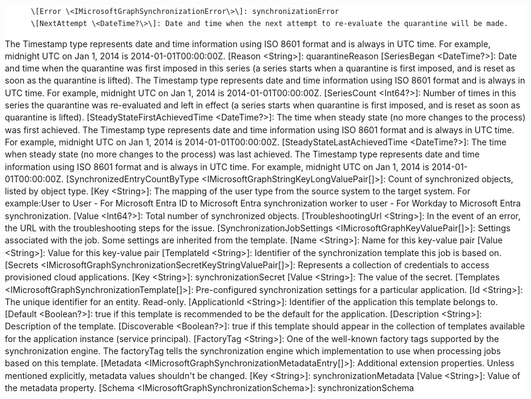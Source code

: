           \[Error \<IMicrosoftGraphSynchronizationError\>\]: synchronizationError
          \[NextAttempt \<DateTime?\>\]: Date and time when the next attempt to re-evaluate the quarantine will be made.
The Timestamp type represents date and time information using ISO 8601 format and is always in UTC time.
For example, midnight UTC on Jan 1, 2014 is 2014-01-01T00:00:00Z.
          \[Reason \<String\>\]: quarantineReason
          \[SeriesBegan \<DateTime?\>\]: Date and time when the quarantine was first imposed in this series (a series starts when a quarantine is first imposed, and is reset as soon as the quarantine is lifted).
The Timestamp type represents date and time information using ISO 8601 format and is always in UTC time.
For example, midnight UTC on Jan 1, 2014 is 2014-01-01T00:00:00Z.
          \[SeriesCount \<Int64?\>\]: Number of times in this series the quarantine was re-evaluated and left in effect (a series starts when quarantine is first imposed, and is reset as soon as quarantine is lifted).
        \[SteadyStateFirstAchievedTime \<DateTime?\>\]: The time when steady state (no more changes to the process) was first achieved.
The Timestamp type represents date and time information using ISO 8601 format and is always in UTC time.
For example, midnight UTC on Jan 1, 2014 is 2014-01-01T00:00:00Z.
        \[SteadyStateLastAchievedTime \<DateTime?\>\]: The time when steady state (no more changes to the process) was last achieved.
The Timestamp type represents date and time information using ISO 8601 format and is always in UTC time.
For example, midnight UTC on Jan 1, 2014 is 2014-01-01T00:00:00Z.
        \[SynchronizedEntryCountByType \<IMicrosoftGraphStringKeyLongValuePair\[\]\>\]: Count of synchronized objects, listed by object type.
          \[Key \<String\>\]: The mapping of the user type from the source system to the target system.
For example:User to User - For Microsoft Entra ID to Microsoft Entra synchronization worker to user - For Workday to Microsoft Entra synchronization.
          \[Value \<Int64?\>\]: Total number of synchronized objects.
        \[TroubleshootingUrl \<String\>\]: In the event of an error, the URL with the troubleshooting steps for the issue.
      \[SynchronizationJobSettings \<IMicrosoftGraphKeyValuePair\[\]\>\]: Settings associated with the job.
Some settings are inherited from the template.
        \[Name \<String\>\]: Name for this key-value pair
        \[Value \<String\>\]: Value for this key-value pair
      \[TemplateId \<String\>\]: Identifier of the synchronization template this job is based on.
    \[Secrets \<IMicrosoftGraphSynchronizationSecretKeyStringValuePair\[\]\>\]: Represents a collection of credentials to access provisioned cloud applications.
      \[Key \<String\>\]: synchronizationSecret
      \[Value \<String\>\]: The value of the secret.
    \[Templates \<IMicrosoftGraphSynchronizationTemplate\[\]\>\]: Pre-configured synchronization settings for a particular application.
      \[Id \<String\>\]: The unique identifier for an entity.
Read-only.
      \[ApplicationId \<String\>\]: Identifier of the application this template belongs to.
      \[Default \<Boolean?\>\]: true if this template is recommended to be the default for the application.
      \[Description \<String\>\]: Description of the template.
      \[Discoverable \<Boolean?\>\]: true if this template should appear in the collection of templates available for the application instance (service principal).
      \[FactoryTag \<String\>\]: One of the well-known factory tags supported by the synchronization engine.
The factoryTag tells the synchronization engine which implementation to use when processing jobs based on this template.
      \[Metadata \<IMicrosoftGraphSynchronizationMetadataEntry\[\]\>\]: Additional extension properties.
Unless mentioned explicitly, metadata values shouldn't be changed.
        \[Key \<String\>\]: synchronizationMetadata
        \[Value \<String\>\]: Value of the metadata property.
      \[Schema \<IMicrosoftGraphSynchronizationSchema\>\]: synchronizationSchema